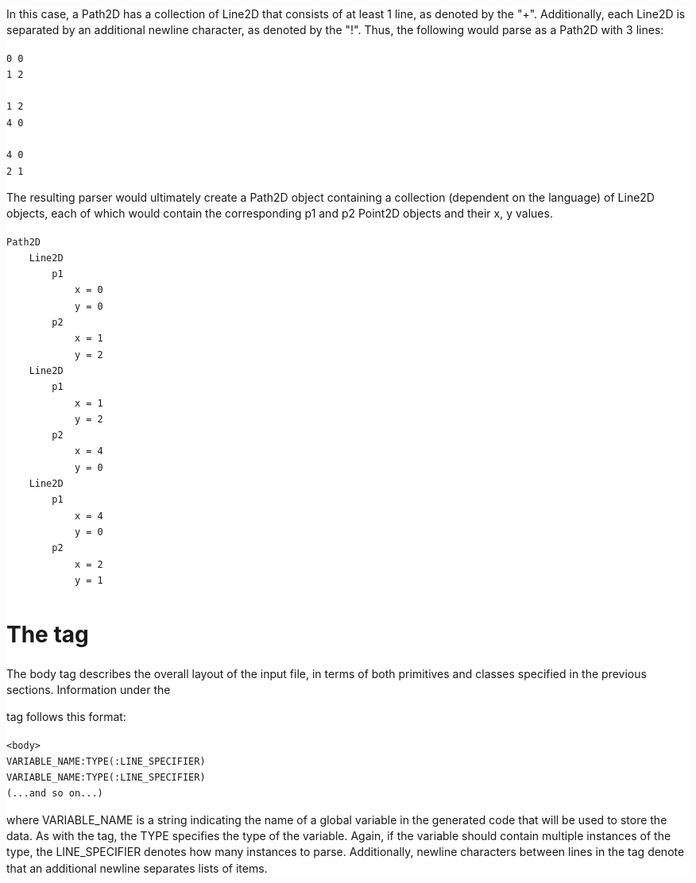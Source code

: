In this case, a Path2D has a collection of Line2D that consists of at least 1
line, as denoted by the "+". Additionally, each Line2D is separated by an
additional newline character, as denoted by the "!". Thus, the following would
parse as a Path2D with 3 lines:

    0 0
    1 2

    1 2
    4 0

    4 0
    2 1

The resulting parser would ultimately create a Path2D object containing a
collection (dependent on the language) of Line2D objects, each of which would
contain the corresponding p1 and p2 Point2D objects and their x, y values.

    Path2D
        Line2D
            p1
                x = 0
                y = 0
            p2
                x = 1
                y = 2
        Line2D
            p1
                x = 1
                y = 2
            p2
                x = 4
                y = 0
        Line2D
            p1
                x = 4
                y = 0
            p2
                x = 2
                y = 1

The <body> tag
==============

The body tag describes the overall layout of the input file, in terms of both
primitives and classes specified in the previous sections. Information under the
<body> tag follows this format:

    <body>
    VARIABLE_NAME:TYPE(:LINE_SPECIFIER)
    VARIABLE_NAME:TYPE(:LINE_SPECIFIER)
    (...and so on...)

where VARIABLE_NAME is a string indicating the name of a global variable in the
generated code that will be used to store the data. As with the <multiple> tag, the
TYPE specifies the type of the variable. Again, if the variable should contain
multiple instances of the type, the LINE_SPECIFIER denotes how many instances to
parse. Additionally, newline characters between lines in the <body> tag denote that
an additional newline separates lists of items.
